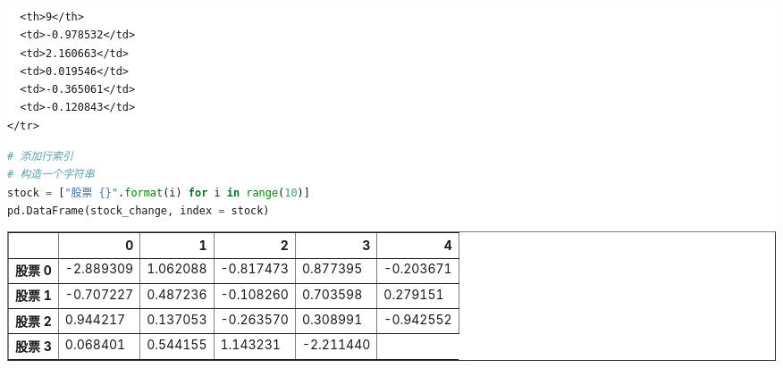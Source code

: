       <th>9</th>
      <td>-0.978532</td>
      <td>2.160663</td>
      <td>0.019546</td>
      <td>-0.365061</td>
      <td>-0.120843</td>
    </tr>
  </tbody>
</table>
</div>




```python
# 添加行索引
# 构造一个字符串
stock = ["股票 {}".format(i) for i in range(10)]
pd.DataFrame(stock_change, index = stock)
```




<div>

<table border="1" class="dataframe">
  <thead>
    <tr style="text-align: right;">
      <th></th>
      <th>0</th>
      <th>1</th>
      <th>2</th>
      <th>3</th>
      <th>4</th>
    </tr>
  </thead>
  <tbody>
    <tr>
      <th>股票 0</th>
      <td>-2.889309</td>
      <td>1.062088</td>
      <td>-0.817473</td>
      <td>0.877395</td>
      <td>-0.203671</td>
    </tr>
    <tr>
      <th>股票 1</th>
      <td>-0.707227</td>
      <td>0.487236</td>
      <td>-0.108260</td>
      <td>0.703598</td>
      <td>0.279151</td>
    </tr>
    <tr>
      <th>股票 2</th>
      <td>0.944217</td>
      <td>0.137053</td>
      <td>-0.263570</td>
      <td>0.308991</td>
      <td>-0.942552</td>
    </tr>
    <tr>
      <th>股票 3</th>
      <td>0.068401</td>
      <td>0.544155</td>
      <td>1.143231</td>
      <td>-2.211440</td>